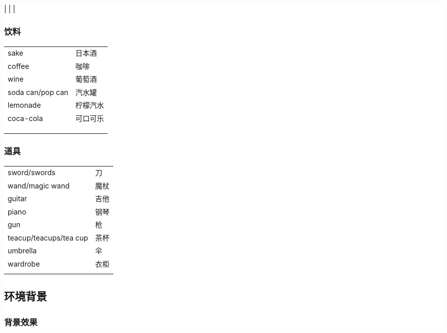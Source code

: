|                               |          |





### 饮料

|                  |          |
| ---------------- | -------- |
| sake             | 日本酒   |
| coffee           | 咖啡     |
| wine             | 葡萄酒   |
| soda can/pop can | 汽水罐   |
| lemonade         | 柠檬汽水 |
| coca-cola        | 可口可乐 |
|                  |          |
|                  |          |
|                  |          |



### 道具

|                        |      |
| ---------------------- | ---- |
| sword/swords           | 刀   |
| wand/magic wand        | 魔杖 |
| guitar                 | 吉他 |
| piano                  | 钢琴 |
| gun                    | 枪   |
| teacup/teacups/tea cup | 茶杯 |
| umbrella               | 伞   |
| wardrobe               | 衣柜 |
|                        |      |



## 环境背景

### 背景效果

